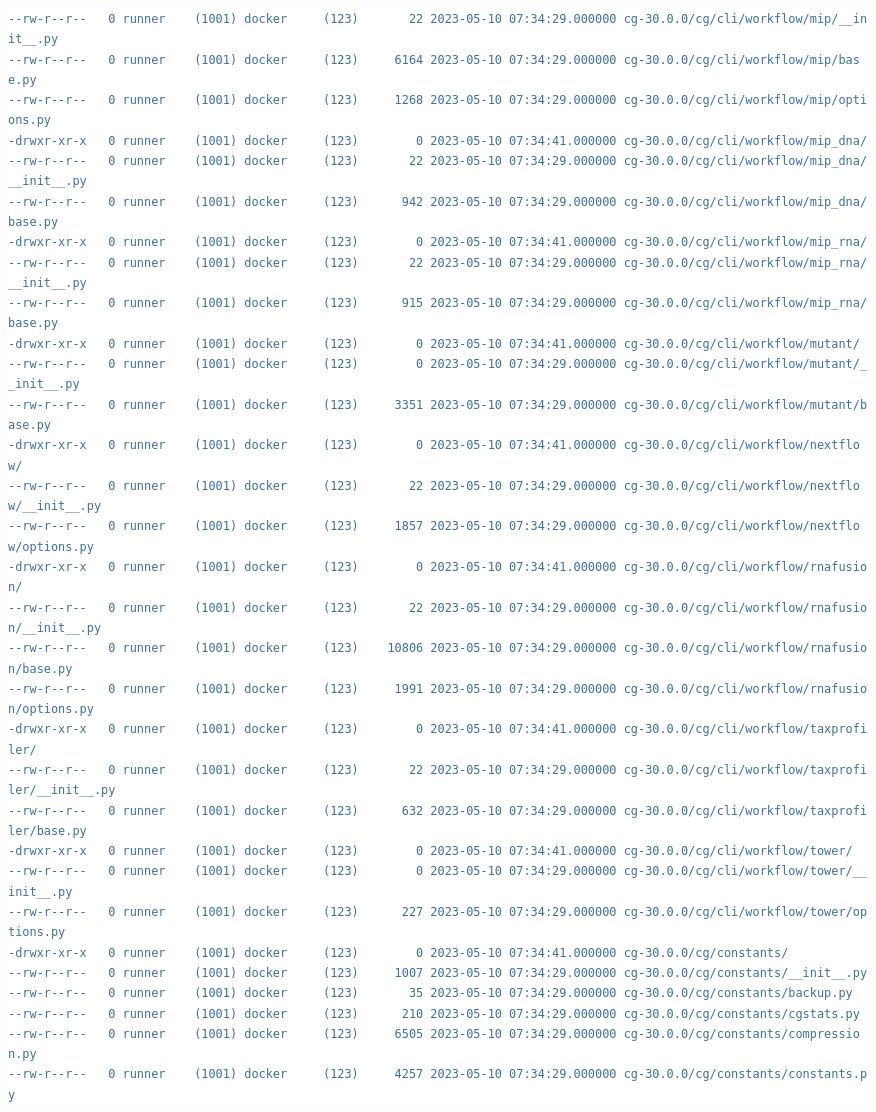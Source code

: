 ```diff
--rw-r--r--   0 runner    (1001) docker     (123)       22 2023-05-10 07:34:29.000000 cg-30.0.0/cg/cli/workflow/mip/__init__.py
--rw-r--r--   0 runner    (1001) docker     (123)     6164 2023-05-10 07:34:29.000000 cg-30.0.0/cg/cli/workflow/mip/base.py
--rw-r--r--   0 runner    (1001) docker     (123)     1268 2023-05-10 07:34:29.000000 cg-30.0.0/cg/cli/workflow/mip/options.py
-drwxr-xr-x   0 runner    (1001) docker     (123)        0 2023-05-10 07:34:41.000000 cg-30.0.0/cg/cli/workflow/mip_dna/
--rw-r--r--   0 runner    (1001) docker     (123)       22 2023-05-10 07:34:29.000000 cg-30.0.0/cg/cli/workflow/mip_dna/__init__.py
--rw-r--r--   0 runner    (1001) docker     (123)      942 2023-05-10 07:34:29.000000 cg-30.0.0/cg/cli/workflow/mip_dna/base.py
-drwxr-xr-x   0 runner    (1001) docker     (123)        0 2023-05-10 07:34:41.000000 cg-30.0.0/cg/cli/workflow/mip_rna/
--rw-r--r--   0 runner    (1001) docker     (123)       22 2023-05-10 07:34:29.000000 cg-30.0.0/cg/cli/workflow/mip_rna/__init__.py
--rw-r--r--   0 runner    (1001) docker     (123)      915 2023-05-10 07:34:29.000000 cg-30.0.0/cg/cli/workflow/mip_rna/base.py
-drwxr-xr-x   0 runner    (1001) docker     (123)        0 2023-05-10 07:34:41.000000 cg-30.0.0/cg/cli/workflow/mutant/
--rw-r--r--   0 runner    (1001) docker     (123)        0 2023-05-10 07:34:29.000000 cg-30.0.0/cg/cli/workflow/mutant/__init__.py
--rw-r--r--   0 runner    (1001) docker     (123)     3351 2023-05-10 07:34:29.000000 cg-30.0.0/cg/cli/workflow/mutant/base.py
-drwxr-xr-x   0 runner    (1001) docker     (123)        0 2023-05-10 07:34:41.000000 cg-30.0.0/cg/cli/workflow/nextflow/
--rw-r--r--   0 runner    (1001) docker     (123)       22 2023-05-10 07:34:29.000000 cg-30.0.0/cg/cli/workflow/nextflow/__init__.py
--rw-r--r--   0 runner    (1001) docker     (123)     1857 2023-05-10 07:34:29.000000 cg-30.0.0/cg/cli/workflow/nextflow/options.py
-drwxr-xr-x   0 runner    (1001) docker     (123)        0 2023-05-10 07:34:41.000000 cg-30.0.0/cg/cli/workflow/rnafusion/
--rw-r--r--   0 runner    (1001) docker     (123)       22 2023-05-10 07:34:29.000000 cg-30.0.0/cg/cli/workflow/rnafusion/__init__.py
--rw-r--r--   0 runner    (1001) docker     (123)    10806 2023-05-10 07:34:29.000000 cg-30.0.0/cg/cli/workflow/rnafusion/base.py
--rw-r--r--   0 runner    (1001) docker     (123)     1991 2023-05-10 07:34:29.000000 cg-30.0.0/cg/cli/workflow/rnafusion/options.py
-drwxr-xr-x   0 runner    (1001) docker     (123)        0 2023-05-10 07:34:41.000000 cg-30.0.0/cg/cli/workflow/taxprofiler/
--rw-r--r--   0 runner    (1001) docker     (123)       22 2023-05-10 07:34:29.000000 cg-30.0.0/cg/cli/workflow/taxprofiler/__init__.py
--rw-r--r--   0 runner    (1001) docker     (123)      632 2023-05-10 07:34:29.000000 cg-30.0.0/cg/cli/workflow/taxprofiler/base.py
-drwxr-xr-x   0 runner    (1001) docker     (123)        0 2023-05-10 07:34:41.000000 cg-30.0.0/cg/cli/workflow/tower/
--rw-r--r--   0 runner    (1001) docker     (123)        0 2023-05-10 07:34:29.000000 cg-30.0.0/cg/cli/workflow/tower/__init__.py
--rw-r--r--   0 runner    (1001) docker     (123)      227 2023-05-10 07:34:29.000000 cg-30.0.0/cg/cli/workflow/tower/options.py
-drwxr-xr-x   0 runner    (1001) docker     (123)        0 2023-05-10 07:34:41.000000 cg-30.0.0/cg/constants/
--rw-r--r--   0 runner    (1001) docker     (123)     1007 2023-05-10 07:34:29.000000 cg-30.0.0/cg/constants/__init__.py
--rw-r--r--   0 runner    (1001) docker     (123)       35 2023-05-10 07:34:29.000000 cg-30.0.0/cg/constants/backup.py
--rw-r--r--   0 runner    (1001) docker     (123)      210 2023-05-10 07:34:29.000000 cg-30.0.0/cg/constants/cgstats.py
--rw-r--r--   0 runner    (1001) docker     (123)     6505 2023-05-10 07:34:29.000000 cg-30.0.0/cg/constants/compression.py
--rw-r--r--   0 runner    (1001) docker     (123)     4257 2023-05-10 07:34:29.000000 cg-30.0.0/cg/constants/constants.py
```